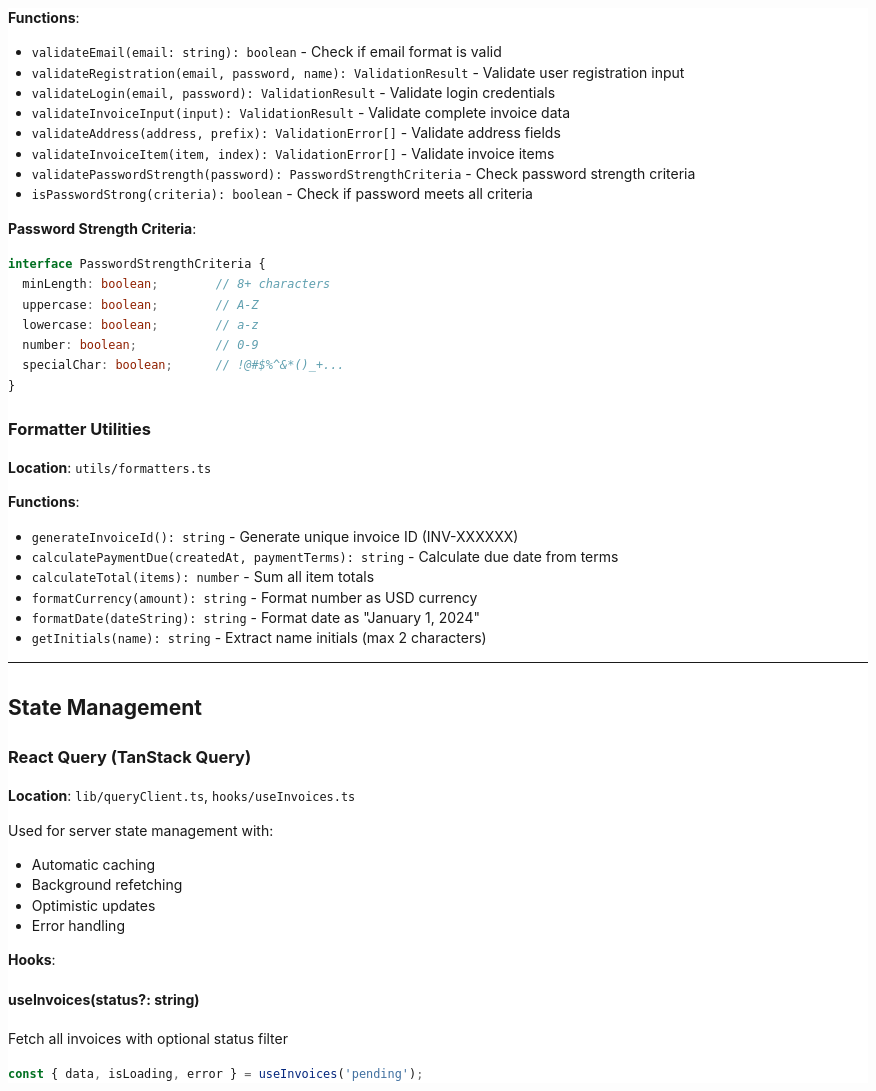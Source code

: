 **Functions**:

- `validateEmail(email: string): boolean` - Check if email format is valid
- `validateRegistration(email, password, name): ValidationResult` - Validate user registration input
- `validateLogin(email, password): ValidationResult` - Validate login credentials
- `validateInvoiceInput(input): ValidationResult` - Validate complete invoice data
- `validateAddress(address, prefix): ValidationError[]` - Validate address fields
- `validateInvoiceItem(item, index): ValidationError[]` - Validate invoice items
- `validatePasswordStrength(password): PasswordStrengthCriteria` - Check password strength criteria
- `isPasswordStrong(criteria): boolean` - Check if password meets all criteria

**Password Strength Criteria**:
```typescript
interface PasswordStrengthCriteria {
  minLength: boolean;        // 8+ characters
  uppercase: boolean;        // A-Z
  lowercase: boolean;        // a-z
  number: boolean;           // 0-9
  specialChar: boolean;      // !@#$%^&*()_+...
}
```

### Formatter Utilities
**Location**: `utils/formatters.ts`

**Functions**:

- `generateInvoiceId(): string` - Generate unique invoice ID (INV-XXXXXX)
- `calculatePaymentDue(createdAt, paymentTerms): string` - Calculate due date from terms
- `calculateTotal(items): number` - Sum all item totals
- `formatCurrency(amount): string` - Format number as USD currency
- `formatDate(dateString): string` - Format date as "January 1, 2024"
- `getInitials(name): string` - Extract name initials (max 2 characters)

---

## State Management

### React Query (TanStack Query)

**Location**: `lib/queryClient.ts`, `hooks/useInvoices.ts`

Used for server state management with:
- Automatic caching
- Background refetching
- Optimistic updates
- Error handling

**Hooks**:

#### useInvoices(status?: string)
Fetch all invoices with optional status filter
```typescript
const { data, isLoading, error } = useInvoices('pending');
```
